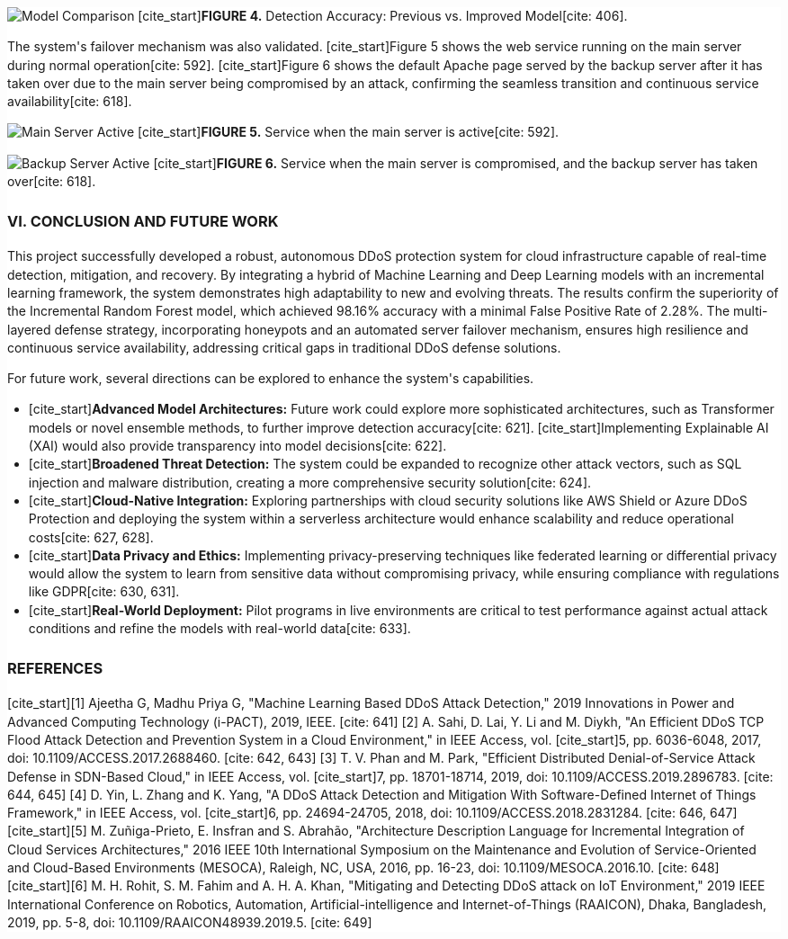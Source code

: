 ![Model Comparison](https://i.imgur.com/kK3hQ9s.png)
[cite_start]**FIGURE 4.** Detection Accuracy: Previous vs. Improved Model[cite: 406].

The system's failover mechanism was also validated. [cite_start]Figure 5 shows the web service running on the main server during normal operation[cite: 592]. [cite_start]Figure 6 shows the default Apache page served by the backup server after it has taken over due to the main server being compromised by an attack, confirming the seamless transition and continuous service availability[cite: 618].

![Main Server Active](https://i.imgur.com/6XzWp7H.png)
[cite_start]**FIGURE 5.** Service when the main server is active[cite: 592].

![Backup Server Active](https://i.imgur.com/2U54E6F.png)
[cite_start]**FIGURE 6.** Service when the main server is compromised, and the backup server has taken over[cite: 618].

### VI. CONCLUSION AND FUTURE WORK

This project successfully developed a robust, autonomous DDoS protection system for cloud infrastructure capable of real-time detection, mitigation, and recovery. By integrating a hybrid of Machine Learning and Deep Learning models with an incremental learning framework, the system demonstrates high adaptability to new and evolving threats. The results confirm the superiority of the Incremental Random Forest model, which achieved 98.16% accuracy with a minimal False Positive Rate of 2.28%. The multi-layered defense strategy, incorporating honeypots and an automated server failover mechanism, ensures high resilience and continuous service availability, addressing critical gaps in traditional DDoS defense solutions.

For future work, several directions can be explored to enhance the system's capabilities.
* [cite_start]**Advanced Model Architectures:** Future work could explore more sophisticated architectures, such as Transformer models or novel ensemble methods, to further improve detection accuracy[cite: 621]. [cite_start]Implementing Explainable AI (XAI) would also provide transparency into model decisions[cite: 622].
* [cite_start]**Broadened Threat Detection:** The system could be expanded to recognize other attack vectors, such as SQL injection and malware distribution, creating a more comprehensive security solution[cite: 624].
* [cite_start]**Cloud-Native Integration:** Exploring partnerships with cloud security solutions like AWS Shield or Azure DDoS Protection and deploying the system within a serverless architecture would enhance scalability and reduce operational costs[cite: 627, 628].
* [cite_start]**Data Privacy and Ethics:** Implementing privacy-preserving techniques like federated learning or differential privacy would allow the system to learn from sensitive data without compromising privacy, while ensuring compliance with regulations like GDPR[cite: 630, 631].
* [cite_start]**Real-World Deployment:** Pilot programs in live environments are critical to test performance against actual attack conditions and refine the models with real-world data[cite: 633].

### REFERENCES
[cite_start][1] Ajeetha G, Madhu Priya G, "Machine Learning Based DDoS Attack Detection," 2019 Innovations in Power and Advanced Computing Technology (i-PACT), 2019, IEEE. [cite: 641]
[2] A. Sahi, D. Lai, Y. Li and M. Diykh, "An Efficient DDoS TCP Flood Attack Detection and Prevention System in a Cloud Environment," in IEEE Access, vol. [cite_start]5, pp. 6036-6048, 2017, doi: 10.1109/ACCESS.2017.2688460. [cite: 642, 643]
[3] T. V. Phan and M. Park, "Efficient Distributed Denial-of-Service Attack Defense in SDN-Based Cloud," in IEEE Access, vol. [cite_start]7, pp. 18701-18714, 2019, doi: 10.1109/ACCESS.2019.2896783. [cite: 644, 645]
[4] D. Yin, L. Zhang and K. Yang, "A DDoS Attack Detection and Mitigation With Software-Defined Internet of Things Framework," in IEEE Access, vol. [cite_start]6, pp. 24694-24705, 2018, doi: 10.1109/ACCESS.2018.2831284. [cite: 646, 647]
[cite_start][5] M. Zuñiga-Prieto, E. Insfran and S. Abrahão, "Architecture Description Language for Incremental Integration of Cloud Services Architectures," 2016 IEEE 10th International Symposium on the Maintenance and Evolution of Service-Oriented and Cloud-Based Environments (MESOCA), Raleigh, NC, USA, 2016, pp. 16-23, doi: 10.1109/MESOCA.2016.10. [cite: 648]
[cite_start][6] M. H. Rohit, S. M. Fahim and A. H. A. Khan, "Mitigating and Detecting DDoS attack on IoT Environment," 2019 IEEE International Conference on Robotics, Automation, Artificial-intelligence and Internet-of-Things (RAAICON), Dhaka, Bangladesh, 2019, pp. 5-8, doi: 10.1109/RAAICON48939.2019.5. [cite: 649]